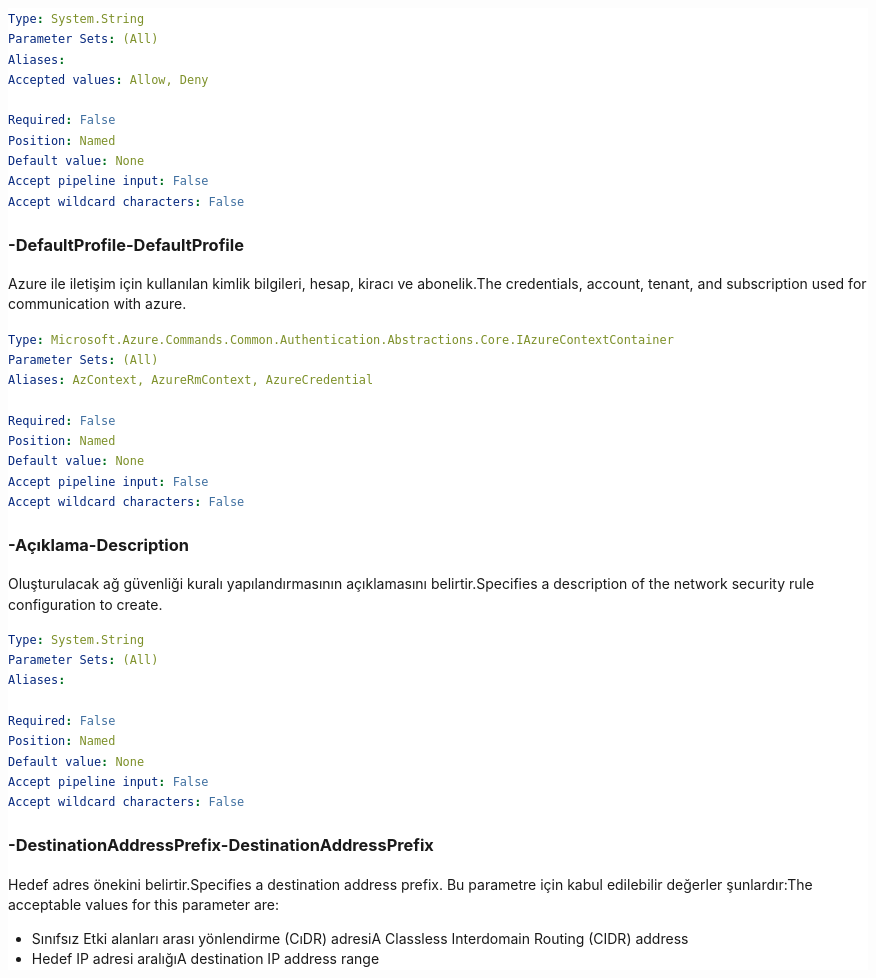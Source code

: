 ```yaml
Type: System.String
Parameter Sets: (All)
Aliases:
Accepted values: Allow, Deny

Required: False
Position: Named
Default value: None
Accept pipeline input: False
Accept wildcard characters: False
```

### <span data-ttu-id="4c3da-118">-DefaultProfile</span><span class="sxs-lookup"><span data-stu-id="4c3da-118">-DefaultProfile</span></span>
<span data-ttu-id="4c3da-119">Azure ile iletişim için kullanılan kimlik bilgileri, hesap, kiracı ve abonelik.</span><span class="sxs-lookup"><span data-stu-id="4c3da-119">The credentials, account, tenant, and subscription used for communication with azure.</span></span>

```yaml
Type: Microsoft.Azure.Commands.Common.Authentication.Abstractions.Core.IAzureContextContainer
Parameter Sets: (All)
Aliases: AzContext, AzureRmContext, AzureCredential

Required: False
Position: Named
Default value: None
Accept pipeline input: False
Accept wildcard characters: False
```

### <span data-ttu-id="4c3da-120">-Açıklama</span><span class="sxs-lookup"><span data-stu-id="4c3da-120">-Description</span></span>
<span data-ttu-id="4c3da-121">Oluşturulacak ağ güvenliği kuralı yapılandırmasının açıklamasını belirtir.</span><span class="sxs-lookup"><span data-stu-id="4c3da-121">Specifies a description of the network security rule configuration to create.</span></span>

```yaml
Type: System.String
Parameter Sets: (All)
Aliases:

Required: False
Position: Named
Default value: None
Accept pipeline input: False
Accept wildcard characters: False
```

### <span data-ttu-id="4c3da-122">-DestinationAddressPrefix</span><span class="sxs-lookup"><span data-stu-id="4c3da-122">-DestinationAddressPrefix</span></span>
<span data-ttu-id="4c3da-123">Hedef adres önekini belirtir.</span><span class="sxs-lookup"><span data-stu-id="4c3da-123">Specifies a destination address prefix.</span></span>
<span data-ttu-id="4c3da-124">Bu parametre için kabul edilebilir değerler şunlardır:</span><span class="sxs-lookup"><span data-stu-id="4c3da-124">The acceptable values for this parameter are:</span></span>
- <span data-ttu-id="4c3da-125">Sınıfsız Etki alanları arası yönlendirme (CıDR) adresi</span><span class="sxs-lookup"><span data-stu-id="4c3da-125">A Classless Interdomain Routing (CIDR) address</span></span> 
- <span data-ttu-id="4c3da-126">Hedef IP adresi aralığı</span><span class="sxs-lookup"><span data-stu-id="4c3da-126">A destination IP address range</span></span> 